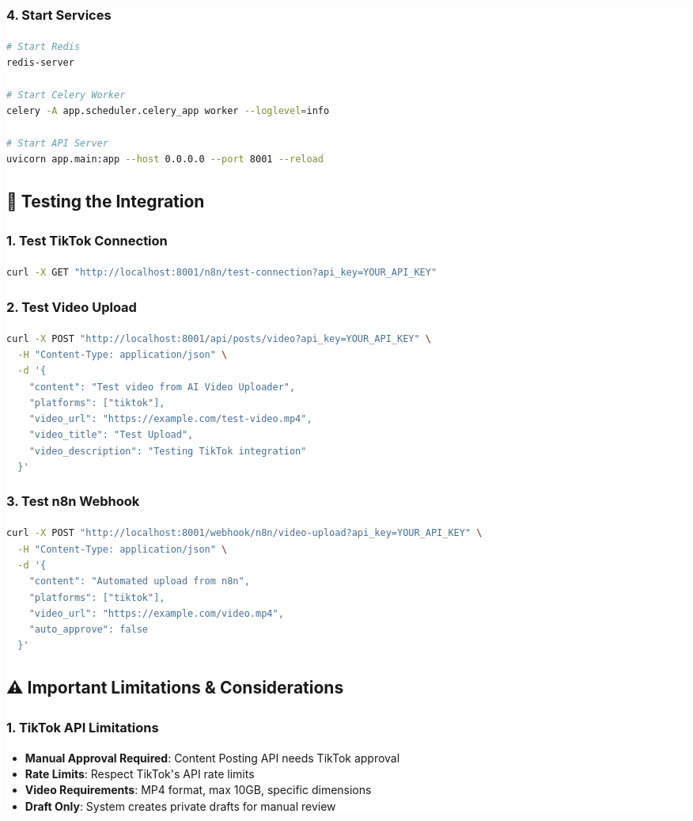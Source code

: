 ### 4. Start Services
```bash
# Start Redis
redis-server

# Start Celery Worker
celery -A app.scheduler.celery_app worker --loglevel=info

# Start API Server
uvicorn app.main:app --host 0.0.0.0 --port 8001 --reload
```

## 🧪 Testing the Integration

### 1. Test TikTok Connection
```bash
curl -X GET "http://localhost:8001/n8n/test-connection?api_key=YOUR_API_KEY"
```

### 2. Test Video Upload
```bash
curl -X POST "http://localhost:8001/api/posts/video?api_key=YOUR_API_KEY" \
  -H "Content-Type: application/json" \
  -d '{
    "content": "Test video from AI Video Uploader",
    "platforms": ["tiktok"],
    "video_url": "https://example.com/test-video.mp4",
    "video_title": "Test Upload",
    "video_description": "Testing TikTok integration"
  }'
```

### 3. Test n8n Webhook
```bash
curl -X POST "http://localhost:8001/webhook/n8n/video-upload?api_key=YOUR_API_KEY" \
  -H "Content-Type: application/json" \
  -d '{
    "content": "Automated upload from n8n",
    "platforms": ["tiktok"],
    "video_url": "https://example.com/video.mp4",
    "auto_approve": false
  }'
```

## ⚠️ Important Limitations & Considerations

### 1. TikTok API Limitations
- **Manual Approval Required**: Content Posting API needs TikTok approval
- **Rate Limits**: Respect TikTok's API rate limits
- **Video Requirements**: MP4 format, max 10GB, specific dimensions
- **Draft Only**: System creates private drafts for manual review
